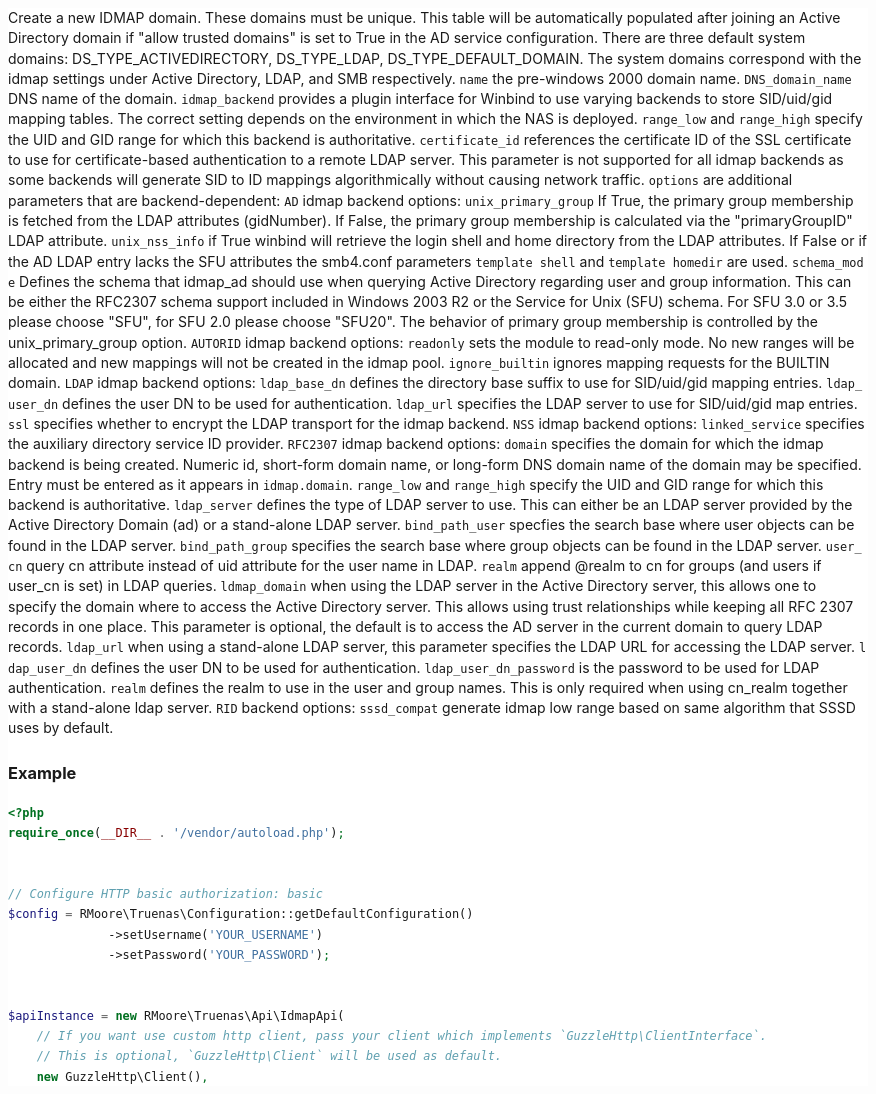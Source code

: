 Create a new IDMAP domain. These domains must be unique. This table will be automatically populated after joining an Active Directory domain if \"allow trusted domains\" is set to True in the AD service configuration. There are three default system domains: DS_TYPE_ACTIVEDIRECTORY, DS_TYPE_LDAP, DS_TYPE_DEFAULT_DOMAIN. The system domains correspond with the idmap settings under Active Directory, LDAP, and SMB respectively.  `name` the pre-windows 2000 domain name.  `DNS_domain_name` DNS name of the domain.  `idmap_backend` provides a plugin interface for Winbind to use varying backends to store SID/uid/gid mapping tables. The correct setting depends on the environment in which the NAS is deployed.  `range_low` and `range_high` specify the UID and GID range for which this backend is authoritative.  `certificate_id` references the certificate ID of the SSL certificate to use for certificate-based authentication to a remote LDAP server. This parameter is not supported for all idmap backends as some backends will generate SID to ID mappings algorithmically without causing network traffic.  `options` are additional parameters that are backend-dependent:  `AD` idmap backend options: `unix_primary_group` If True, the primary group membership is fetched from the LDAP attributes (gidNumber). If False, the primary group membership is calculated via the \"primaryGroupID\" LDAP attribute.  `unix_nss_info` if True winbind will retrieve the login shell and home directory from the LDAP attributes. If False or if the AD LDAP entry lacks the SFU attributes the smb4.conf parameters `template shell` and `template homedir` are used.  `schema_mode` Defines the schema that idmap_ad should use when querying Active Directory regarding user and group information. This can be either the RFC2307 schema support included in Windows 2003 R2 or the Service for Unix (SFU) schema. For SFU 3.0 or 3.5 please choose \"SFU\", for SFU 2.0 please choose \"SFU20\". The behavior of primary group membership is controlled by the unix_primary_group option.  `AUTORID` idmap backend options: `readonly` sets the module to read-only mode. No new ranges will be allocated and new mappings will not be created in the idmap pool.  `ignore_builtin` ignores mapping requests for the BUILTIN domain.  `LDAP` idmap backend options: `ldap_base_dn` defines the directory base suffix to use for SID/uid/gid mapping entries.  `ldap_user_dn` defines the user DN to be used for authentication.  `ldap_url` specifies the LDAP server to use for SID/uid/gid map entries.  `ssl` specifies whether to encrypt the LDAP transport for the idmap backend.  `NSS` idmap backend options: `linked_service` specifies the auxiliary directory service ID provider.  `RFC2307` idmap backend options: `domain` specifies the domain for which the idmap backend is being created. Numeric id, short-form domain name, or long-form DNS domain name of the domain may be specified. Entry must be entered as it appears in `idmap.domain`.  `range_low` and `range_high` specify the UID and GID range for which this backend is authoritative.  `ldap_server` defines the type of LDAP server to use. This can either be an LDAP server provided by the Active Directory Domain (ad) or a stand-alone LDAP server.  `bind_path_user` specfies the search base where user objects can be found in the LDAP server.  `bind_path_group` specifies the search base where group objects can be found in the LDAP server.  `user_cn` query cn attribute instead of uid attribute for the user name in LDAP.  `realm` append @realm to cn for groups (and users if user_cn is set) in LDAP queries.  `ldmap_domain` when using the LDAP server in the Active Directory server, this allows one to specify the domain where to access the Active Directory server. This allows using trust relationships while keeping all RFC 2307 records in one place. This parameter is optional, the default is to access the AD server in the current domain to query LDAP records.  `ldap_url` when using a stand-alone LDAP server, this parameter specifies the LDAP URL for accessing the LDAP server.  `ldap_user_dn` defines the user DN to be used for authentication.  `ldap_user_dn_password` is the password to be used for LDAP authentication.  `realm` defines the realm to use in the user and group names. This is only required when using cn_realm together with  a stand-alone ldap server.  `RID` backend options: `sssd_compat` generate idmap low range based on same algorithm that SSSD uses by default.

### Example

```php
<?php
require_once(__DIR__ . '/vendor/autoload.php');


// Configure HTTP basic authorization: basic
$config = RMoore\Truenas\Configuration::getDefaultConfiguration()
              ->setUsername('YOUR_USERNAME')
              ->setPassword('YOUR_PASSWORD');


$apiInstance = new RMoore\Truenas\Api\IdmapApi(
    // If you want use custom http client, pass your client which implements `GuzzleHttp\ClientInterface`.
    // This is optional, `GuzzleHttp\Client` will be used as default.
    new GuzzleHttp\Client(),
```